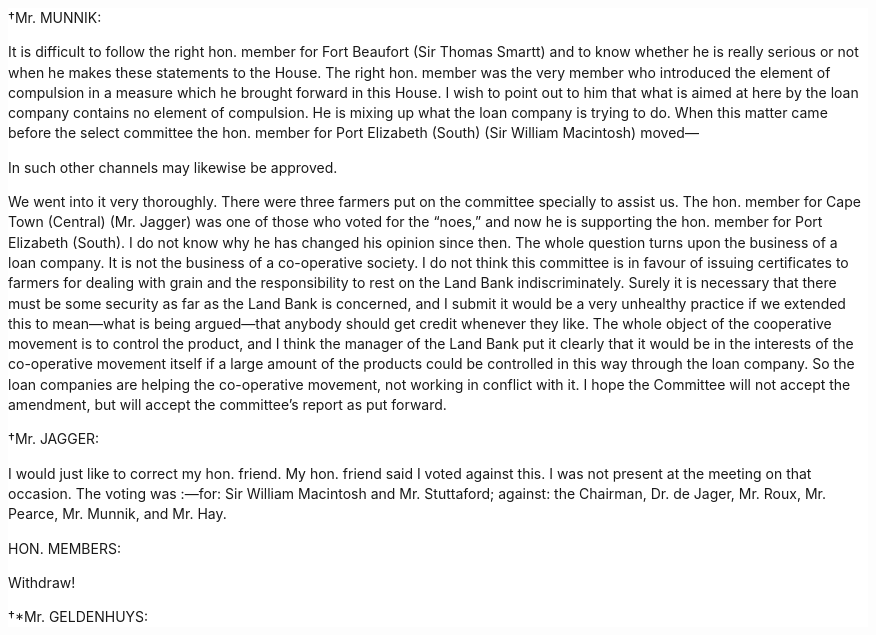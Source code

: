 </speech>

<speech by="#munnik">

<from>&#x2020;Mr. <person refersTo="hansard_za">MUNNIK</person>:</from>

<p>It is difficult to follow the right hon. member for Fort Beaufort (Sir Thomas Smartt) and to know whether he is really serious or not when he makes these statements to the House. The right hon. member was the very member who introduced the element of compulsion in a measure which he brought forward in this House. I wish to point out to him that what is aimed at here by the loan company contains no element of compulsion. He is mixing up what the loan company is trying to do. When this matter came before the select committee the hon. member for Port Elizabeth (South) (Sir William Macintosh) moved&#x2014;</p>

<block name="quote">In such other channels may likewise be approved.</block>

<p>We went into it very thoroughly. There were three farmers put on the committee specially to assist us. The hon. member for Cape Town (Central) (Mr. Jagger) was one of those who voted for the &#x201C;noes,&#x201D; and now he is supporting the hon. member for Port Elizabeth (South). I do not know why he has changed his opinion since then. The whole question turns upon the business of a loan company. It is not the business of a co-operative society. I do not think this committee is in favour of issuing certificates to farmers for dealing with grain and the responsibility to rest on the Land Bank indiscriminately. Surely it is necessary that there must be some security as far as the Land Bank is concerned, and I submit it would be a very unhealthy practice if we extended this to mean&#x2014;what is being argued&#x2014;that anybody should get credit whenever they like. The whole object of the cooperative movement is to control the product, and I think the manager of the Land Bank put it clearly that it would be in the interests of the co-operative movement itself if a large amount of the products could be controlled in this way through the loan company. So the loan companies are helping the co-operative movement, not working in conflict with it. I hope the Committee will not accept the amendment, but will accept the committee&#x2019;s report as put forward.</p>

</speech>

<speech by="#jagger">

<from>&#x2020;Mr. <person refersTo="hansard_za">JAGGER</person>:</from>

<p>I would just like to correct my hon. friend. My hon. friend said I voted against this. I was not present at the meeting <span class="col_3211-3212" refersTo="page_0558"/>on that occasion. The voting was :&#x2014;for: Sir William Macintosh and Mr. Stuttaford; against: the Chairman, Dr. de Jager, Mr. Roux, Mr. Pearce, Mr. Munnik, and Mr. Hay.</p>

</speech>

<speech by="#hon_members">

<from><person refersTo="hansard_za">HON. MEMBERS</person>:</from>

<p>Withdraw!</p>

</speech>

<speech by="#geldenhuys">

<from>&#x2020;*Mr. <person refersTo="hansard_za">GELDENHUYS</person>:</from>
